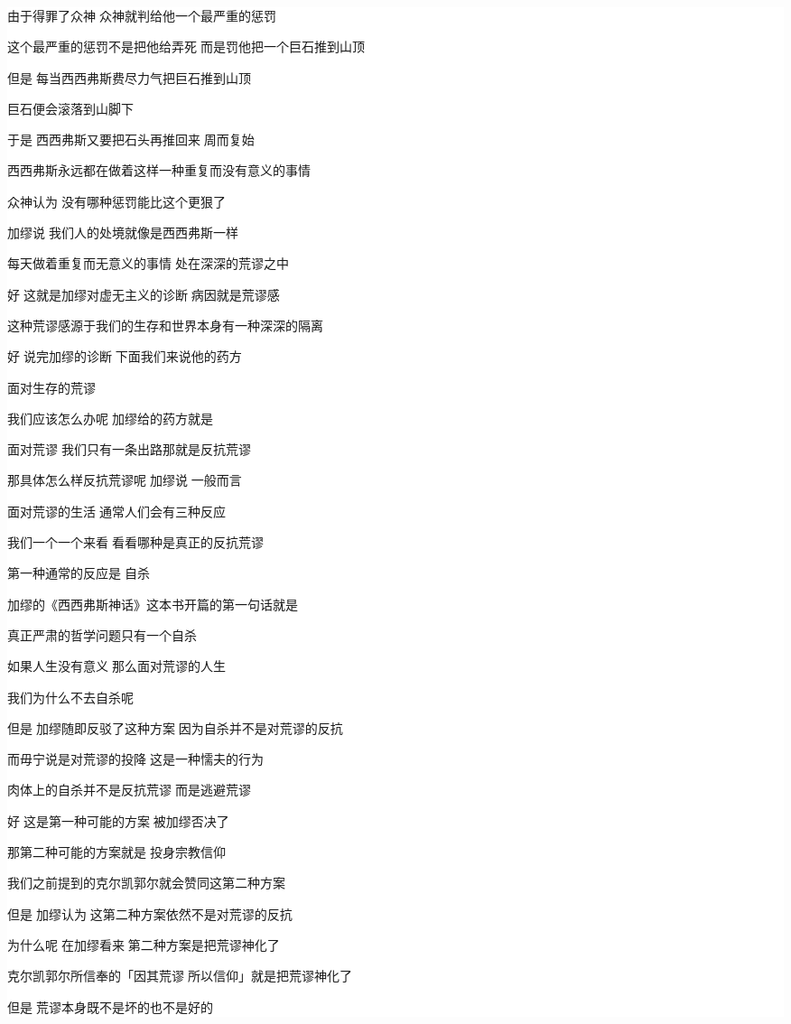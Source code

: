 由于得罪了众神 众神就判给他一个最严重的惩罚

这个最严重的惩罚不是把他给弄死 而是罚他把一个巨石推到山顶

但是 每当西西弗斯费尽力气把巨石推到山顶

巨石便会滚落到山脚下

于是 西西弗斯又要把石头再推回来 周而复始

西西弗斯永远都在做着这样一种重复而没有意义的事情

众神认为 没有哪种惩罚能比这个更狠了

加缪说 我们人的处境就像是西西弗斯一样

每天做着重复而无意义的事情 处在深深的荒谬之中

好 这就是加缪对虚无主义的诊断 病因就是荒谬感

这种荒谬感源于我们的生存和世界本身有一种深深的隔离

好 说完加缪的诊断 下面我们来说他的药方

面对生存的荒谬

我们应该怎么办呢 加缪给的药方就是

面对荒谬 我们只有一条出路那就是反抗荒谬

那具体怎么样反抗荒谬呢 加缪说 一般而言

面对荒谬的生活 通常人们会有三种反应

我们一个一个来看 看看哪种是真正的反抗荒谬

第一种通常的反应是 自杀

加缪的《西西弗斯神话》这本书开篇的第一句话就是

真正严肃的哲学问题只有一个自杀

如果人生没有意义 那么面对荒谬的人生

我们为什么不去自杀呢

但是 加缪随即反驳了这种方案 因为自杀并不是对荒谬的反抗

而毋宁说是对荒谬的投降 这是一种懦夫的行为

肉体上的自杀并不是反抗荒谬 而是逃避荒谬

好 这是第一种可能的方案 被加缪否决了

那第二种可能的方案就是 投身宗教信仰

我们之前提到的克尔凯郭尔就会赞同这第二种方案

但是 加缪认为 这第二种方案依然不是对荒谬的反抗

为什么呢 在加缪看来 第二种方案是把荒谬神化了

克尔凯郭尔所信奉的「因其荒谬 所以信仰」就是把荒谬神化了

但是 荒谬本身既不是坏的也不是好的
